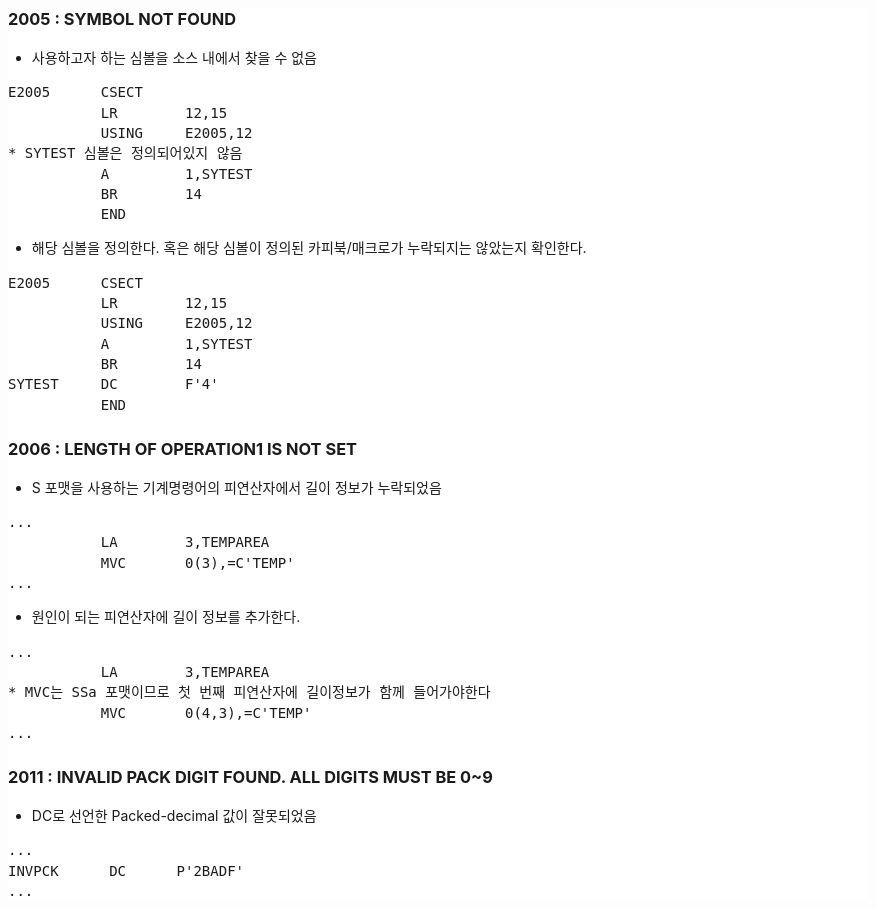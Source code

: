 ### 2005 : SYMBOL NOT FOUND

* 사용하고자 하는 심볼을 소스 내에서 찾을 수 없음

<pre>
E2005      CSECT
           LR        12,15
           USING     E2005,12
* SYTEST 심볼은 정의되어있지 않음
           A         1,SYTEST
           BR        14
           END
</pre>

* 해당 심볼을 정의한다. 혹은 해당 심볼이 정의된 카피북/매크로가 누락되지는 않았는지 확인한다.

<pre>
E2005      CSECT
           LR        12,15
           USING     E2005,12
           A         1,SYTEST
           BR        14
SYTEST     DC        F'4'
           END
</pre>

### 2006 : LENGTH OF OPERATION1 IS NOT SET

* S 포맷을 사용하는 기계명령어의 피연산자에서 길이 정보가 누락되었음

<pre>
...
           LA        3,TEMPAREA
           MVC       0(3),=C'TEMP'
...
</pre>

* 원인이 되는 피연산자에 길이 정보를 추가한다.

<pre>
...
           LA        3,TEMPAREA
* MVC는 SSa 포맷이므로 첫 번째 피연산자에 길이정보가 함께 들어가야한다
           MVC       0(4,3),=C'TEMP'
...
</pre>

### 2011 : INVALID PACK DIGIT FOUND. ALL DIGITS MUST BE 0~9

* DC로 선언한 Packed-decimal 값이 잘못되었음

<pre>
...
INVPCK      DC      P'2BADF'
...
</pre>

